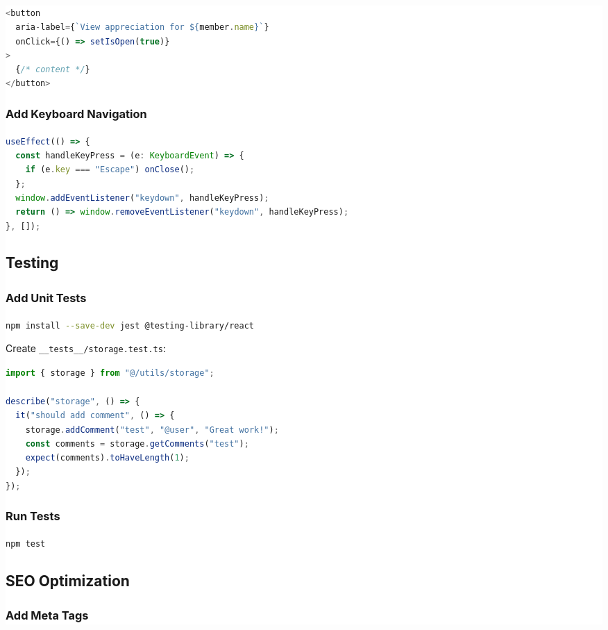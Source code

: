 ```typescript
<button
  aria-label={`View appreciation for ${member.name}`}
  onClick={() => setIsOpen(true)}
>
  {/* content */}
</button>
```

### Add Keyboard Navigation

```typescript
useEffect(() => {
  const handleKeyPress = (e: KeyboardEvent) => {
    if (e.key === "Escape") onClose();
  };
  window.addEventListener("keydown", handleKeyPress);
  return () => window.removeEventListener("keydown", handleKeyPress);
}, []);
```

## Testing

### Add Unit Tests

```bash
npm install --save-dev jest @testing-library/react
```

Create `__tests__/storage.test.ts`:

```typescript
import { storage } from "@/utils/storage";

describe("storage", () => {
  it("should add comment", () => {
    storage.addComment("test", "@user", "Great work!");
    const comments = storage.getComments("test");
    expect(comments).toHaveLength(1);
  });
});
```

### Run Tests

```bash
npm test
```

## SEO Optimization

### Add Meta Tags
